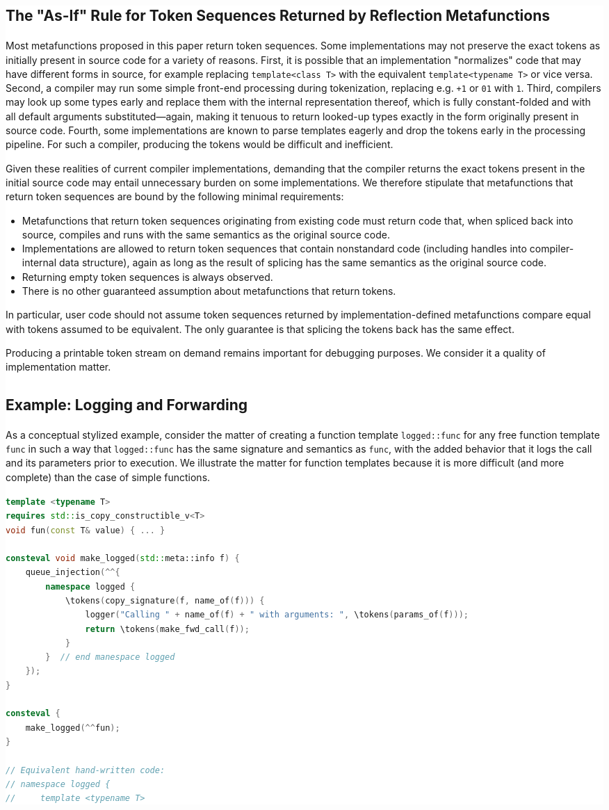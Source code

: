 ## The "As-If" Rule for Token Sequences Returned by Reflection Metafunctions

Most metafunctions proposed in this paper return token sequences. Some implementations may not preserve the exact tokens as initially present in source code for a variety of reasons. First, it is possible that an implementation "normalizes" code that may have different forms in source, for example replacing `template<class T>` with the equivalent `template<typename T>` or vice versa. Second, a compiler may run some simple front-end processing during tokenization, replacing e.g. `+1` or `01` with `1`. Third, compilers may look up some types early and replace them with the internal representation thereof, which is fully constant-folded and with all default arguments substituted&mdash;again, making it tenuous to return looked-up types exactly in the form originally present in source code. Fourth, some implementations are known to parse templates eagerly and drop the tokens early in the processing pipeline. For such a compiler, producing the tokens would be difficult and inefficient.

Given these realities of current compiler implementations, demanding that the compiler returns the exact tokens present in the initial source code may entail unnecessary burden on some implementations. We therefore stipulate that metafunctions that return token sequences are bound by the following minimal requirements:

- Metafunctions that return token sequences originating from existing code must return code that, when spliced back into source, compiles and runs with the same semantics as the original source code.
- Implementations are allowed to return token sequences that contain nonstandard code (including handles into compiler-internal data structure), again as long as the result of splicing has the same semantics as the original source code.
- Returning empty token sequences is always observed.
- There is no other guaranteed assumption about metafunctions that return tokens.

In particular, user code should not assume token sequences returned by implementation-defined metafunctions compare equal with tokens assumed to be equivalent. The only guarantee is that splicing the tokens back has the same effect.

Producing a printable token stream on demand remains important for debugging purposes. We consider it a quality of implementation matter.

## Example: Logging and Forwarding

As a conceptual stylized example, consider the matter of creating a function template `logged::func` for any free function template `func` in such a way that `logged::func` has the same signature and semantics as `func`, with the added behavior that it logs the call and its parameters prior to execution. We illustrate the matter for function templates because it is more difficult (and more complete) than the case of simple functions.

```cpp
template <typename T>
requires std::is_copy_constructible_v<T>
void fun(const T& value) { ... }

consteval void make_logged(std::meta::info f) {
    queue_injection(^^{
        namespace logged {
            \tokens(copy_signature(f, name_of(f))) {
                logger("Calling " + name_of(f) + " with arguments: ", \tokens(params_of(f)));
                return \tokens(make_fwd_call(f));
            }
        }  // end manespace logged
    });
}

consteval {
    make_logged(^^fun);
}

// Equivalent hand-written code:
// namespace logged {
//     template <typename T>
```